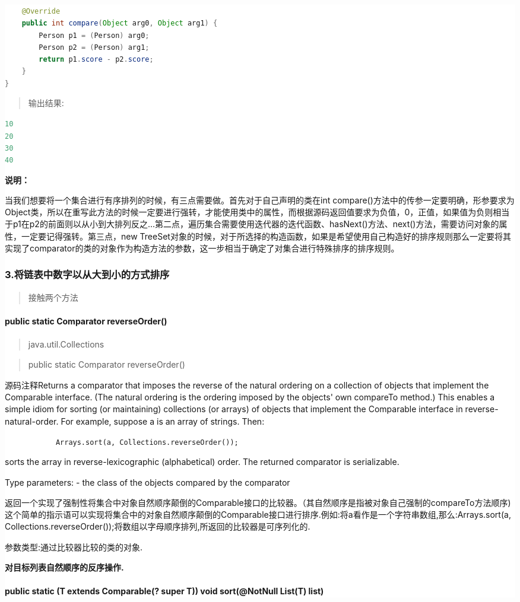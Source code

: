```java
    @Override
    public int compare(Object arg0, Object arg1) {
        Person p1 = (Person) arg0;
        Person p2 = (Person) arg1;
        return p1.score - p2.score;
    }
}
```
>输出结果:

```java
10
20
30
40
```
**说明：**

当我们想要将一个集合进行有序排列的时候，有三点需要做。首先对于自己声明的类在int compare()方法中的传参一定要明确，形参要求为Object类，所以在重写此方法的时候一定要进行强转，才能使用类中的属性，而根据源码返回值要求为负值，0，正值，如果值为负则相当于p1在p2的前面则以从小到大排列反之...第二点，遍历集合需要使用迭代器的迭代函数、hasNext()方法、next()方法，需要访问对象的属性，一定要记得强转。第三点，new TreeSet对象的时候，对于所选择的构造函数，如果是希望使用自己构造好的排序规则那么一定要将其实现了comparator的类的对象作为构造方法的参数，这一步相当于确定了对集合进行特殊排序的排序规则。

### 3.将链表中数字以从大到小的方式排序

>接触两个方法

#### public static <T> Comparator<T> reverseOrder()
>java.util.Collections

>public static <T> Comparator<T> reverseOrder()

源码注释Returns a comparator that imposes the reverse of the natural ordering on a collection of objects that implement the Comparable interface. (The natural ordering is the ordering imposed by the objects' own compareTo method.) This enables a simple idiom for sorting (or maintaining) collections (or arrays) of objects that implement the Comparable interface in reverse-natural-order. For example, suppose a is an array of strings. Then:

                Arrays.sort(a, Collections.reverseOrder());

sorts the array in reverse-lexicographic (alphabetical) order.
The returned comparator is serializable.

Type parameters:
<T> - the class of the objects compared by the comparator


返回一个实现了强制性将集合中对象自然顺序颠倒的Comparable接口的比较器。（其自然顺序是指被对象自己强制的compareTo方法顺序)这个简单的指示语可以实现将集合中的对象自然顺序颠倒的Comparable接口进行排序.例如:将a看作是一个字符串数组,那么:Arrays.sort(a, Collections.reverseOrder());将数组以字母顺序排列,所返回的比较器是可序列化的.

参数类型:通过比较器比较的类的对象.

**对目标列表自然顺序的反序操作.**


#### public static (T extends Comparable(? super T)) void sort(@NotNull List(T) list)
